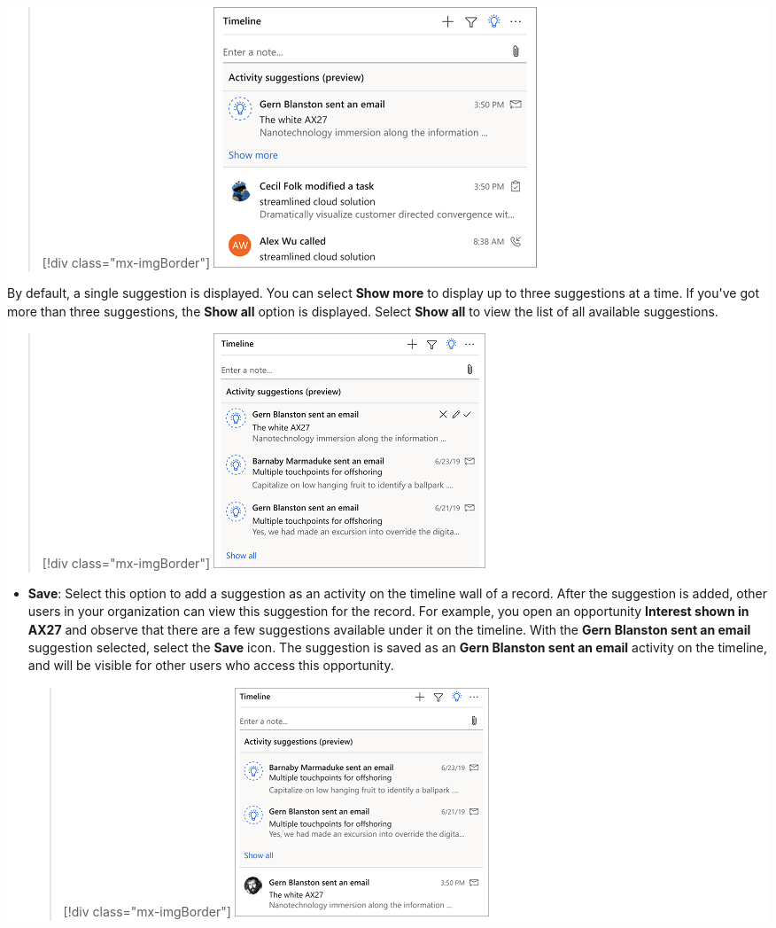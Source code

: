> [!div class="mx-imgBorder"]
> ![Auto capture suggestions](media/auto-capture-premium-activity-suggestions.png "Auto capture suggestions")

By default, a single suggestion is displayed. You can select **Show more** to display up to three suggestions at a time. If you've got more than three suggestions, the **Show all** option is displayed. Select **Show all** to view the list of all available suggestions.

> [!div class="mx-imgBorder"]
> ![Auto capture all activity suggestions](media/auto-capture-premium-all-activity-suggestions.png "Auto capture all activity suggestions")

-	**Save**: Select this option to add a suggestion as an activity on the timeline wall of a record. After the suggestion is added, other users in your organization can view this suggestion for the record. For example, you open an opportunity **Interest shown in AX27** and observe that there are a few suggestions available under it on the timeline. With the **Gern Blanston sent an email** suggestion selected, select the **Save** icon. The suggestion is saved as an **Gern Blanston sent an email** activity on the timeline, and will be visible for other users who access this opportunity.

    > [!div class="mx-imgBorder"]
    > ![Save activity suggestion on timeline](media/auto-capture-premium-save-activity-suggestion-timeline.png "Saved activity suggestion on the timeline") 

